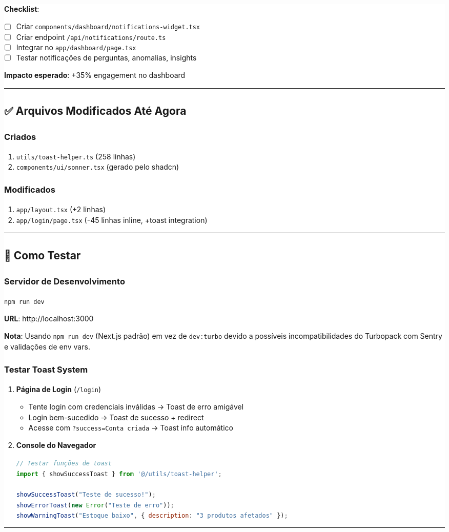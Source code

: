 **Checklist**:
- [ ] Criar `components/dashboard/notifications-widget.tsx`
- [ ] Criar endpoint `/api/notifications/route.ts`
- [ ] Integrar no `app/dashboard/page.tsx`
- [ ] Testar notificações de perguntas, anomalias, insights

**Impacto esperado**: +35% engagement no dashboard

---

## ✅ Arquivos Modificados Até Agora

### Criados
1. `utils/toast-helper.ts` (258 linhas)
2. `components/ui/sonner.tsx` (gerado pelo shadcn)

### Modificados
1. `app/layout.tsx` (+2 linhas)
2. `app/login/page.tsx` (-45 linhas inline, +toast integration)

---

## 🚀 Como Testar

### Servidor de Desenvolvimento
```bash
npm run dev
```

**URL**: http://localhost:3000

**Nota**: Usando `npm run dev` (Next.js padrão) em vez de `dev:turbo` devido a possíveis incompatibilidades do Turbopack com Sentry e validações de env vars.

### Testar Toast System

1. **Página de Login** (`/login`)
   - Tente login com credenciais inválidas → Toast de erro amigável
   - Login bem-sucedido → Toast de sucesso + redirect
   - Acesse com `?success=Conta criada` → Toast info automático

2. **Console do Navegador**
   ```javascript
   // Testar funções de toast
   import { showSuccessToast } from '@/utils/toast-helper';
   
   showSuccessToast("Teste de sucesso!");
   showErrorToast(new Error("Teste de erro"));
   showWarningToast("Estoque baixo", { description: "3 produtos afetados" });
   ```

---
